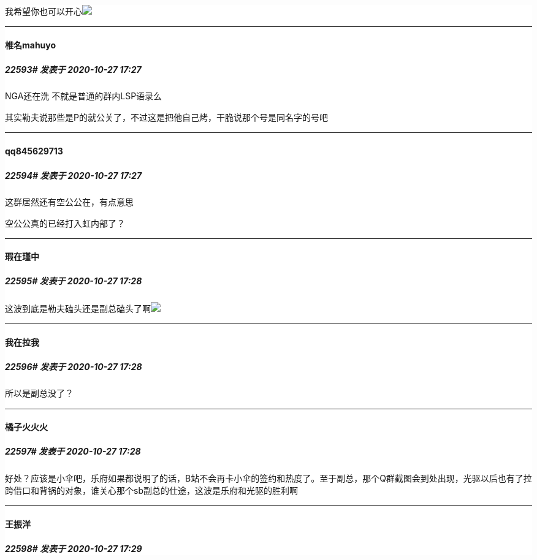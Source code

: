 
我希望你也可以开心<img src="https://p.sda1.dev/0/92267fa0719cd00c2d356bbdc5c55874/IMG_3C10973FAABEFFB37D748C2E5E07B9E5.jpeg" referrerpolicy="no-referrer">


-----

####  椎名mahuyo  
##### 22593#       发表于 2020-10-27 17:27


NGA还在洗 不就是普通的群内LSP语录么

其实勒夫说那些是P的就公关了，不过这是把他自己烤，干脆说那个号是同名字的号吧


-----

####  qq845629713  
##### 22594#       发表于 2020-10-27 17:27


这群居然还有空公公在，有点意思

空公公真的已经打入虹内部了？


-----

####  瑕在瑾中  
##### 22595#       发表于 2020-10-27 17:28


这波到底是勒夫磕头还是副总磕头了啊<img src="https://static.saraba1st.com/image/smiley/face2017/067.png" referrerpolicy="no-referrer">


-----

####  我在拉我  
##### 22596#       发表于 2020-10-27 17:28


所以是副总没了？


-----

####  橘子火火火  
##### 22597#       发表于 2020-10-27 17:28


好处？应该是小伞吧，乐府如果都说明了的话，B站不会再卡小伞的签约和热度了。至于副总，那个Q群截图会到处出现，光驱以后也有了拉跨借口和背锅的对象，谁关心那个sb副总的仕途，这波是乐府和光驱的胜利啊


-----

####  王振洋  
##### 22598#       发表于 2020-10-27 17:29

